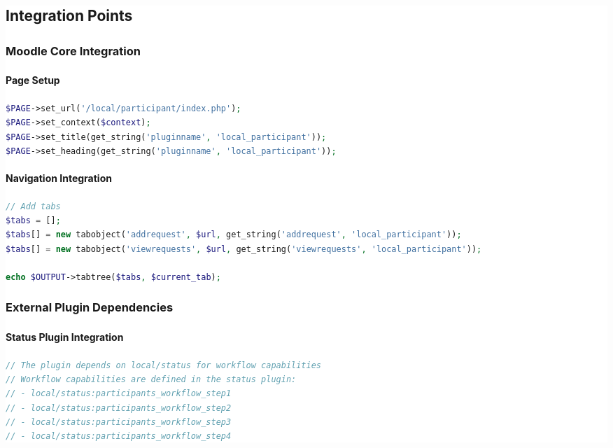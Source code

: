## Integration Points

### Moodle Core Integration

#### Page Setup
```php
$PAGE->set_url('/local/participant/index.php');
$PAGE->set_context($context);
$PAGE->set_title(get_string('pluginname', 'local_participant'));
$PAGE->set_heading(get_string('pluginname', 'local_participant'));
```

#### Navigation Integration
```php
// Add tabs
$tabs = [];
$tabs[] = new tabobject('addrequest', $url, get_string('addrequest', 'local_participant'));
$tabs[] = new tabobject('viewrequests', $url, get_string('viewrequests', 'local_participant'));

echo $OUTPUT->tabtree($tabs, $current_tab);
```

### External Plugin Dependencies

#### Status Plugin Integration
```php
// The plugin depends on local/status for workflow capabilities
// Workflow capabilities are defined in the status plugin:
// - local/status:participants_workflow_step1
// - local/status:participants_workflow_step2
// - local/status:participants_workflow_step3
// - local/status:participants_workflow_step4
``` 